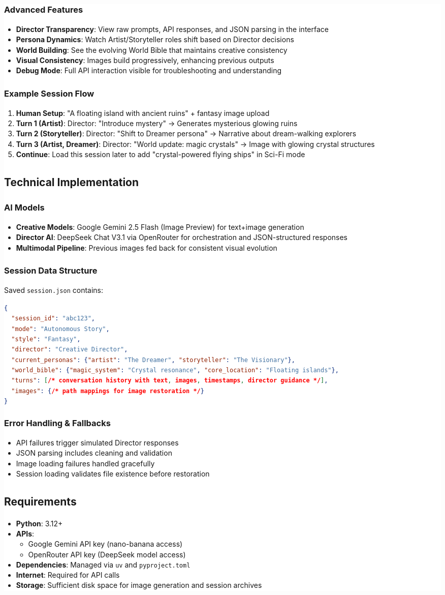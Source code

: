 ### Advanced Features
- **Director Transparency**: View raw prompts, API responses, and JSON parsing in the interface
- **Persona Dynamics**: Watch Artist/Storyteller roles shift based on Director decisions
- **World Building**: See the evolving World Bible that maintains creative consistency
- **Visual Consistency**: Images build progressively, enhancing previous outputs
- **Debug Mode**: Full API interaction visible for troubleshooting and understanding

### Example Session Flow
1. **Human Setup**: "A floating island with ancient ruins" + fantasy image upload
2. **Turn 1 (Artist)**: Director: "Introduce mystery" → Generates mysterious glowing ruins
3. **Turn 2 (Storyteller)**: Director: "Shift to Dreamer persona" → Narrative about dream-walking explorers
4. **Turn 3 (Artist, Dreamer)**: Director: "World update: magic crystals" → Image with glowing crystal structures
5. **Continue**: Load this session later to add "crystal-powered flying ships" in Sci-Fi mode

## Technical Implementation

### AI Models
- **Creative Models**: Google Gemini 2.5 Flash (Image Preview) for text+image generation
- **Director AI**: DeepSeek Chat V3.1 via OpenRouter for orchestration and JSON-structured responses
- **Multimodal Pipeline**: Previous images fed back for consistent visual evolution

### Session Data Structure
Saved `session.json` contains:
```json
{
  "session_id": "abc123",
  "mode": "Autonomous Story",
  "style": "Fantasy",
  "director": "Creative Director",
  "current_personas": {"artist": "The Dreamer", "storyteller": "The Visionary"},
  "world_bible": {"magic_system": "Crystal resonance", "core_location": "Floating islands"},
  "turns": [/* conversation history with text, images, timestamps, director guidance */],
  "images": {/* path mappings for image restoration */}
}
```

### Error Handling & Fallbacks
- API failures trigger simulated Director responses
- JSON parsing includes cleaning and validation
- Image loading failures handled gracefully
- Session loading validates file existence before restoration

## Requirements

- **Python**: 3.12+
- **APIs**: 
  - Google Gemini API key (nano-banana access)
  - OpenRouter API key (DeepSeek model access)
- **Dependencies**: Managed via `uv` and `pyproject.toml`
- **Internet**: Required for API calls
- **Storage**: Sufficient disk space for image generation and session archives
